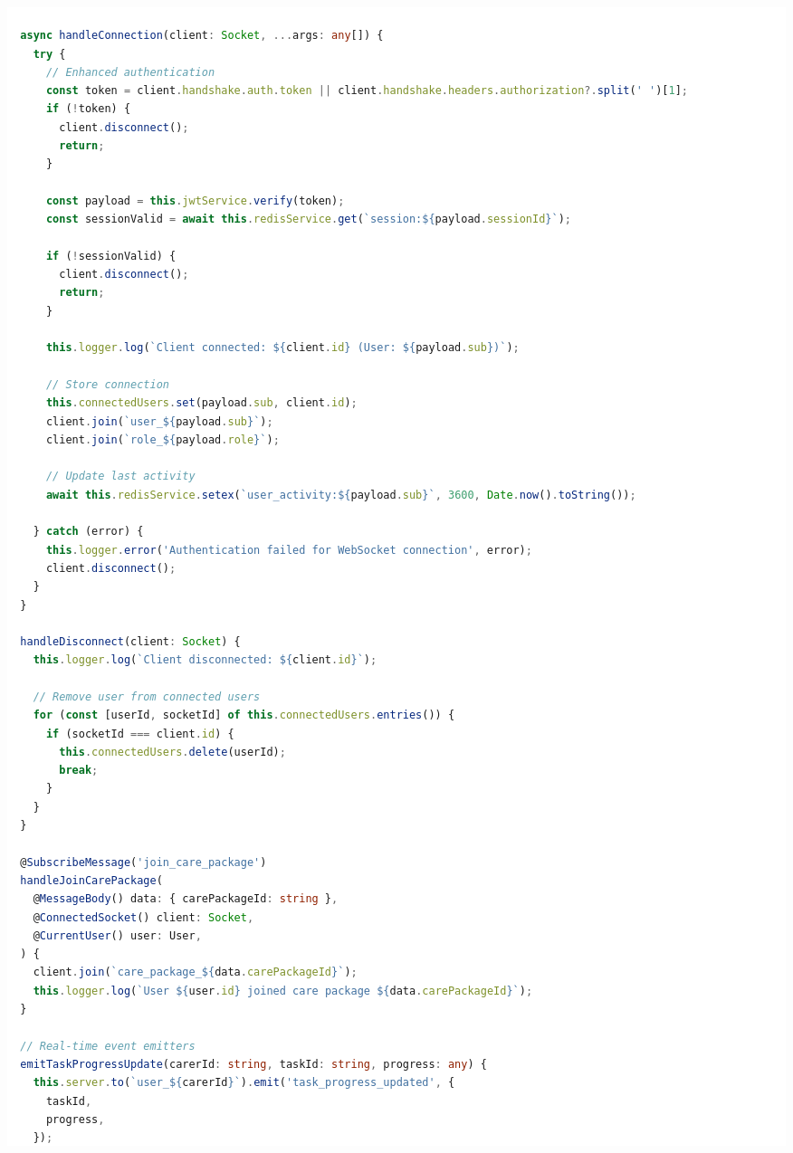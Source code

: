 ```typescript

  async handleConnection(client: Socket, ...args: any[]) {
    try {
      // Enhanced authentication
      const token = client.handshake.auth.token || client.handshake.headers.authorization?.split(' ')[1];
      if (!token) {
        client.disconnect();
        return;
      }

      const payload = this.jwtService.verify(token);
      const sessionValid = await this.redisService.get(`session:${payload.sessionId}`);
      
      if (!sessionValid) {
        client.disconnect();
        return;
      }

      this.logger.log(`Client connected: ${client.id} (User: ${payload.sub})`);
      
      // Store connection
      this.connectedUsers.set(payload.sub, client.id);
      client.join(`user_${payload.sub}`);
      client.join(`role_${payload.role}`);
      
      // Update last activity
      await this.redisService.setex(`user_activity:${payload.sub}`, 3600, Date.now().toString());
      
    } catch (error) {
      this.logger.error('Authentication failed for WebSocket connection', error);
      client.disconnect();
    }
  }

  handleDisconnect(client: Socket) {
    this.logger.log(`Client disconnected: ${client.id}`);
    
    // Remove user from connected users
    for (const [userId, socketId] of this.connectedUsers.entries()) {
      if (socketId === client.id) {
        this.connectedUsers.delete(userId);
        break;
      }
    }
  }

  @SubscribeMessage('join_care_package')
  handleJoinCarePackage(
    @MessageBody() data: { carePackageId: string },
    @ConnectedSocket() client: Socket,
    @CurrentUser() user: User,
  ) {
    client.join(`care_package_${data.carePackageId}`);
    this.logger.log(`User ${user.id} joined care package ${data.carePackageId}`);
  }

  // Real-time event emitters
  emitTaskProgressUpdate(carerId: string, taskId: string, progress: any) {
    this.server.to(`user_${carerId}`).emit('task_progress_updated', {
      taskId,
      progress,
    });
```